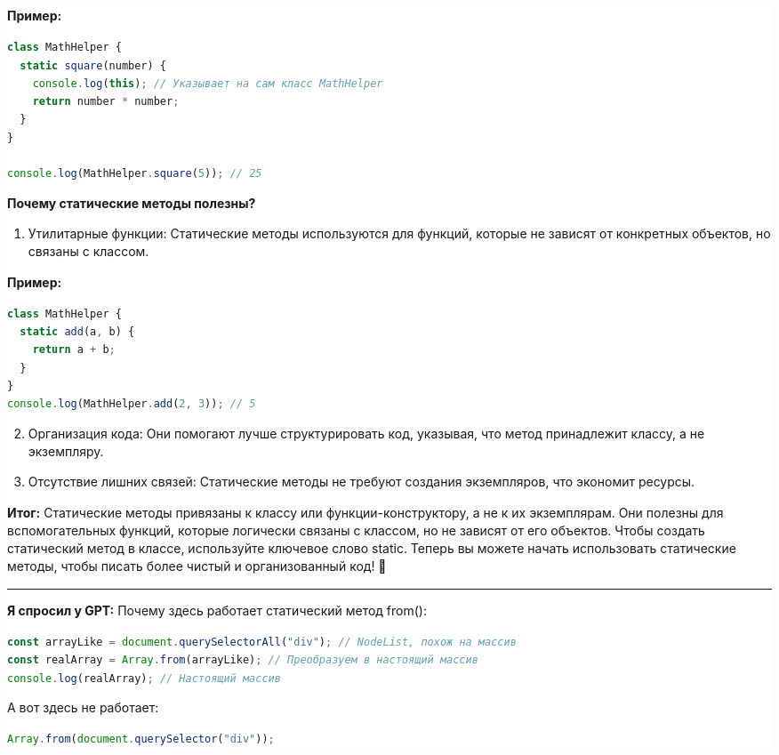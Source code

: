 **Пример:**

```javascript
class MathHelper {
  static square(number) {
    console.log(this); // Указывает на сам класс MathHelper
    return number * number;
  }
}

console.log(MathHelper.square(5)); // 25
```

**Почему статические методы полезны?**

1. Утилитарные функции:
   Статические методы используются для функций, которые не зависят
   от конкретных объектов, но связаны с классом.

**Пример:**

```javascript
class MathHelper {
  static add(a, b) {
    return a + b;
  }
}
console.log(MathHelper.add(2, 3)); // 5
```

2. Организация кода:
   Они помогают лучше структурировать код, указывая, что метод принадлежит классу, а не экземпляру.

3. Отсутствие лишних связей:
   Статические методы не требуют создания экземпляров, что экономит ресурсы.

**Итог:**
Статические методы привязаны к классу или функции-конструктору, а не к их экземплярам.
Они полезны для вспомогательных функций, которые логически связаны с классом, но не зависят от его объектов.
Чтобы создать статический метод в классе, используйте ключевое слово static.
Теперь вы можете начать использовать статические методы, чтобы писать более чистый и организованный код! 🚀

---

**Я спросил у GPT:**
Почему здесь работает статический метод from():

```javascript
const arrayLike = document.querySelectorAll("div"); // NodeList, похож на массив
const realArray = Array.from(arrayLike); // Преобразуем в настоящий массив
console.log(realArray); // Настоящий массив
```

А вот здесь не работает:

```javascript
Array.from(document.querySelector("div"));
```
